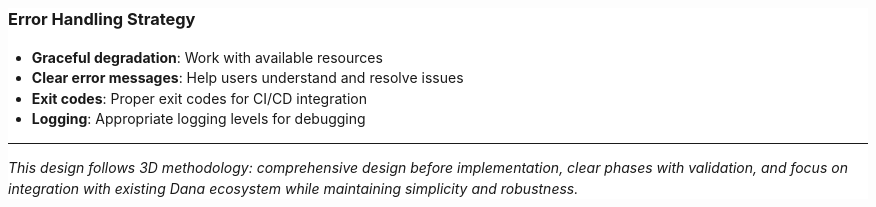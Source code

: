 ### **Error Handling Strategy**
- **Graceful degradation**: Work with available resources
- **Clear error messages**: Help users understand and resolve issues
- **Exit codes**: Proper exit codes for CI/CD integration
- **Logging**: Appropriate logging levels for debugging

---

*This design follows 3D methodology: comprehensive design before implementation, clear phases with validation, and focus on integration with existing Dana ecosystem while maintaining simplicity and robustness.* 